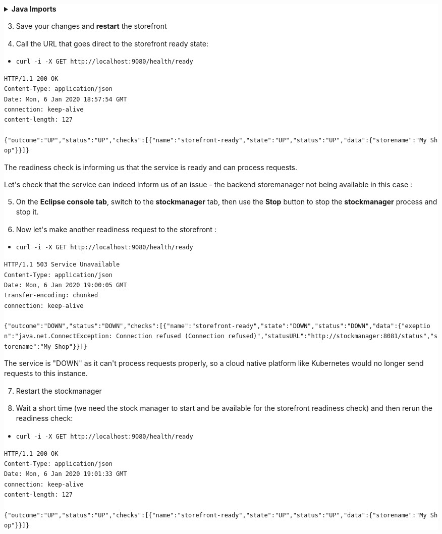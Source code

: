 <details><summary><b>Java Imports</b></summary></details>

  3. Save your changes and **restart** the storefront

  4. Call the URL that goes direct to the storefront ready state:
  
  -  `curl -i -X GET http://localhost:9080/health/ready`

  ```
HTTP/1.1 200 OK
Content-Type: application/json
Date: Mon, 6 Jan 2020 18:57:54 GMT
connection: keep-alive
content-length: 127

{"outcome":"UP","status":"UP","checks":[{"name":"storefront-ready","state":"UP","status":"UP","data":{"storename":"My Shop"}}]}
```

The readiness check is informing us that the service is ready and can process requests.

Let's check that the service can indeed inform us of an issue - the backend storemanager not being available in this case :

  5. On the **Eclipse console tab**, switch to the **stockmanager** tab, then use the **Stop** button to stop the **stockmanager** process and stop it.

  6. Now let's make another readiness request to the storefront :

  -  `curl -i -X GET http://localhost:9080/health/ready`

  ```
HTTP/1.1 503 Service Unavailable
Content-Type: application/json
Date: Mon, 6 Jan 2020 19:00:05 GMT
transfer-encoding: chunked
connection: keep-alive

{"outcome":"DOWN","status":"DOWN","checks":[{"name":"storefront-ready","state":"DOWN","status":"DOWN","data":{"exeption":"java.net.ConnectException: Connection refused (Connection refused)","statusURL":"http://stockmanager:8081/status","storename":"My Shop"}}]}
```

The service is "DOWN" as it can't process requests properly, so a cloud native platform like Kubernetes would no longer send requests to this instance.

  7. Restart the stockmanager 
  
  8. Wait a short time (we need the stock manager to start and be available for the storefront readiness check) and then rerun the readiness check:
  
  -  `curl -i -X GET http://localhost:9080/health/ready`

  ```
HTTP/1.1 200 OK
Content-Type: application/json
Date: Mon, 6 Jan 2020 19:01:33 GMT
connection: keep-alive
content-length: 127

{"outcome":"UP","status":"UP","checks":[{"name":"storefront-ready","state":"UP","status":"UP","data":{"storename":"My Shop"}}]}
```
